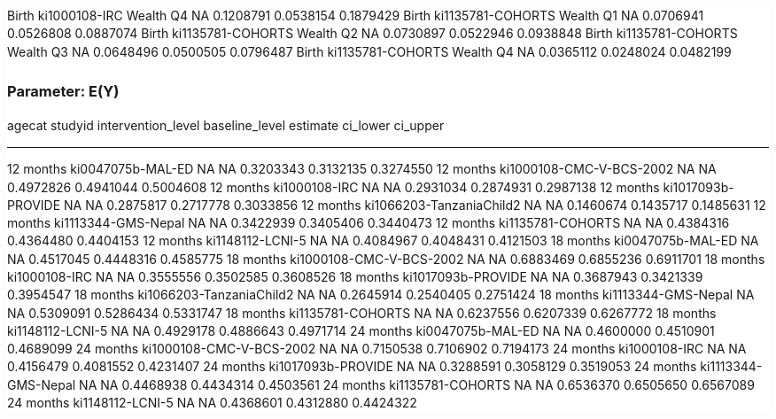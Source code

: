 Birth       ki1000108-IRC              Wealth Q4            NA                0.1208791   0.0538154   0.1879429
Birth       ki1135781-COHORTS          Wealth Q1            NA                0.0706941   0.0526808   0.0887074
Birth       ki1135781-COHORTS          Wealth Q2            NA                0.0730897   0.0522946   0.0938848
Birth       ki1135781-COHORTS          Wealth Q3            NA                0.0648496   0.0500505   0.0796487
Birth       ki1135781-COHORTS          Wealth Q4            NA                0.0365112   0.0248024   0.0482199


### Parameter: E(Y)


agecat      studyid                    intervention_level   baseline_level     estimate    ci_lower    ci_upper
----------  -------------------------  -------------------  ---------------  ----------  ----------  ----------
12 months   ki0047075b-MAL-ED          NA                   NA                0.3203343   0.3132135   0.3274550
12 months   ki1000108-CMC-V-BCS-2002   NA                   NA                0.4972826   0.4941044   0.5004608
12 months   ki1000108-IRC              NA                   NA                0.2931034   0.2874931   0.2987138
12 months   ki1017093b-PROVIDE         NA                   NA                0.2875817   0.2717778   0.3033856
12 months   ki1066203-TanzaniaChild2   NA                   NA                0.1460674   0.1435717   0.1485631
12 months   ki1113344-GMS-Nepal        NA                   NA                0.3422939   0.3405406   0.3440473
12 months   ki1135781-COHORTS          NA                   NA                0.4384316   0.4364480   0.4404153
12 months   ki1148112-LCNI-5           NA                   NA                0.4084967   0.4048431   0.4121503
18 months   ki0047075b-MAL-ED          NA                   NA                0.4517045   0.4448316   0.4585775
18 months   ki1000108-CMC-V-BCS-2002   NA                   NA                0.6883469   0.6855236   0.6911701
18 months   ki1000108-IRC              NA                   NA                0.3555556   0.3502585   0.3608526
18 months   ki1017093b-PROVIDE         NA                   NA                0.3687943   0.3421339   0.3954547
18 months   ki1066203-TanzaniaChild2   NA                   NA                0.2645914   0.2540405   0.2751424
18 months   ki1113344-GMS-Nepal        NA                   NA                0.5309091   0.5286434   0.5331747
18 months   ki1135781-COHORTS          NA                   NA                0.6237556   0.6207339   0.6267772
18 months   ki1148112-LCNI-5           NA                   NA                0.4929178   0.4886643   0.4971714
24 months   ki0047075b-MAL-ED          NA                   NA                0.4600000   0.4510901   0.4689099
24 months   ki1000108-CMC-V-BCS-2002   NA                   NA                0.7150538   0.7106902   0.7194173
24 months   ki1000108-IRC              NA                   NA                0.4156479   0.4081552   0.4231407
24 months   ki1017093b-PROVIDE         NA                   NA                0.3288591   0.3058129   0.3519053
24 months   ki1113344-GMS-Nepal        NA                   NA                0.4468938   0.4434314   0.4503561
24 months   ki1135781-COHORTS          NA                   NA                0.6536370   0.6505650   0.6567089
24 months   ki1148112-LCNI-5           NA                   NA                0.4368601   0.4312880   0.4424322